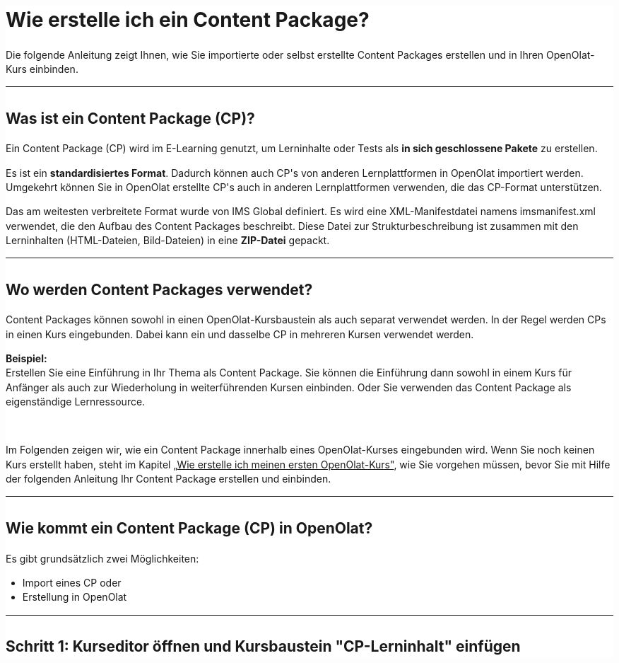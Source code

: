 # Wie erstelle ich ein Content Package?

Die folgende Anleitung zeigt Ihnen, wie Sie importierte oder selbst erstellte Content Packages erstellen und in Ihren OpenOlat-Kurs einbinden.


---

## Was ist ein Content Package (CP)?

Ein Content Package (CP) wird im E-Learning genutzt, um Lerninhalte oder Tests als **in sich geschlossene Pakete** zu erstellen. 

Es ist ein **standardisiertes Format**. Dadurch können auch CP's von anderen Lernplattformen in OpenOlat importiert werden. Umgekehrt können Sie in OpenOlat erstellte CP's auch in anderen Lernplattformen verwenden, die das CP-Format unterstützen.

Das am weitesten verbreitete Format wurde von IMS Global definiert. Es wird eine XML-Manifestdatei namens imsmanifest.xml verwendet, die den Aufbau des Content Packages beschreibt. Diese Datei zur Strukturbeschreibung ist zusammen mit den Lerninhalten (HTML-Dateien, Bild-Dateien) in eine **ZIP-Datei** gepackt.

---

## Wo werden Content Packages verwendet?

Content Packages können sowohl in einen OpenOlat-Kursbaustein als auch separat verwendet werden. In der Regel werden CPs in einen Kurs eingebunden. Dabei kann ein und dasselbe CP in mehreren Kursen verwendet werden.

**Beispiel:**<br>
Erstellen Sie eine Einführung in Ihr Thema als Content Package. Sie können die Einführung dann sowohl in einem Kurs für Anfänger als auch zur Wiederholung in weiterführenden Kursen einbinden. Oder Sie verwenden das Content Package als eigenständige Lernressource.

<br>

Im Folgenden zeigen wir, wie ein Content Package innerhalb eines OpenOlat-Kurses eingebunden wird. Wenn Sie noch keinen Kurs erstellt haben, steht im Kapitel [„Wie erstelle ich meinen ersten OpenOlat-Kurs"](../my_first_course/my_first_course.de.md), wie Sie vorgehen müssen, bevor Sie mit Hilfe der folgenden Anleitung Ihr Content Package erstellen und einbinden.

---

## Wie kommt ein Content Package (CP) in OpenOlat?

Es gibt grundsätzlich zwei Möglichkeiten:

* Import eines CP oder
* Erstellung in OpenOlat

---

## Schritt 1: Kurseditor öffnen und Kursbaustein "CP-Lerninhalt" einfügen  

